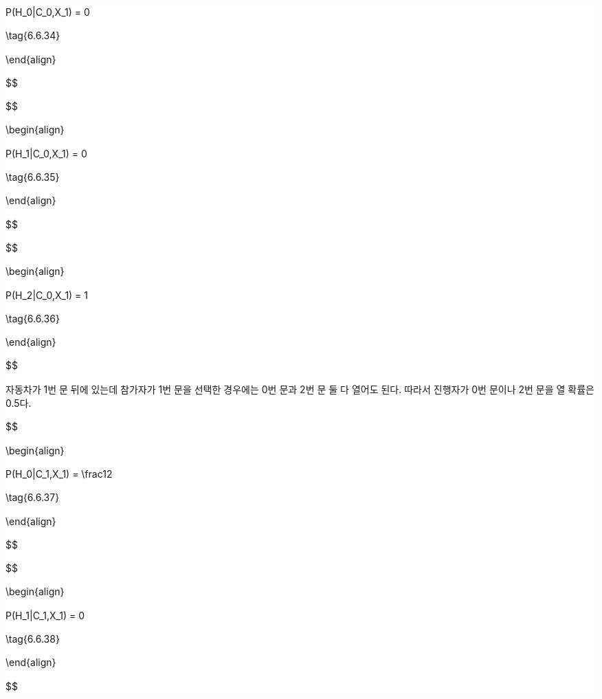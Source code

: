 P(H_0|C_0,X_1) = 0

\tag{6.6.34}

\end{align}

$$



$$

\begin{align}

P(H_1|C_0,X_1) = 0

\tag{6.6.35}

\end{align}

$$



$$

\begin{align}

P(H_2|C_0,X_1) = 1

\tag{6.6.36}

\end{align}

$$



자동차가 1번 문 뒤에 있는데 참가자가 1번 문을 선택한 경우에는 0번 문과 2번 문 둘 다 열어도 된다. 따라서 진행자가 0번 문이나 2번 문을 열 확률은 0.5다.



$$

\begin{align}

P(H_0|C_1,X_1) = \frac12

\tag{6.6.37}

\end{align}

$$



$$

\begin{align}

P(H_1|C_1,X_1) = 0

\tag{6.6.38}

\end{align}

$$

